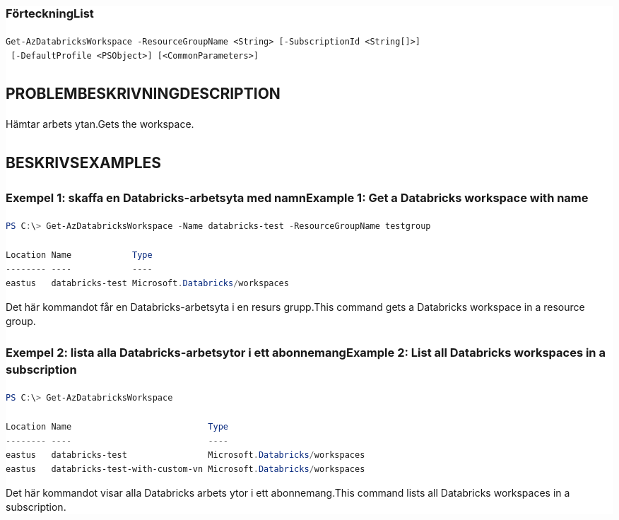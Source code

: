 ### <span data-ttu-id="c7103-108">Förteckning</span><span class="sxs-lookup"><span data-stu-id="c7103-108">List</span></span>
```
Get-AzDatabricksWorkspace -ResourceGroupName <String> [-SubscriptionId <String[]>]
 [-DefaultProfile <PSObject>] [<CommonParameters>]
```

## <span data-ttu-id="c7103-109">PROBLEMBESKRIVNING</span><span class="sxs-lookup"><span data-stu-id="c7103-109">DESCRIPTION</span></span>
<span data-ttu-id="c7103-110">Hämtar arbets ytan.</span><span class="sxs-lookup"><span data-stu-id="c7103-110">Gets the workspace.</span></span>

## <span data-ttu-id="c7103-111">BESKRIVS</span><span class="sxs-lookup"><span data-stu-id="c7103-111">EXAMPLES</span></span>

### <span data-ttu-id="c7103-112">Exempel 1: skaffa en Databricks-arbetsyta med namn</span><span class="sxs-lookup"><span data-stu-id="c7103-112">Example 1: Get a Databricks workspace with name</span></span>
```powershell
PS C:\> Get-AzDatabricksWorkspace -Name databricks-test -ResourceGroupName testgroup

Location Name            Type
-------- ----            ----
eastus   databricks-test Microsoft.Databricks/workspaces
```

<span data-ttu-id="c7103-113">Det här kommandot får en Databricks-arbetsyta i en resurs grupp.</span><span class="sxs-lookup"><span data-stu-id="c7103-113">This command gets a Databricks workspace in a resource group.</span></span>

### <span data-ttu-id="c7103-114">Exempel 2: lista alla Databricks-arbetsytor i ett abonnemang</span><span class="sxs-lookup"><span data-stu-id="c7103-114">Example 2: List all Databricks workspaces in a subscription</span></span>
```powershell
PS C:\> Get-AzDatabricksWorkspace

Location Name                           Type
-------- ----                           ----
eastus   databricks-test                Microsoft.Databricks/workspaces
eastus   databricks-test-with-custom-vn Microsoft.Databricks/workspaces
```

<span data-ttu-id="c7103-115">Det här kommandot visar alla Databricks arbets ytor i ett abonnemang.</span><span class="sxs-lookup"><span data-stu-id="c7103-115">This command lists all Databricks workspaces in a subscription.</span></span>
